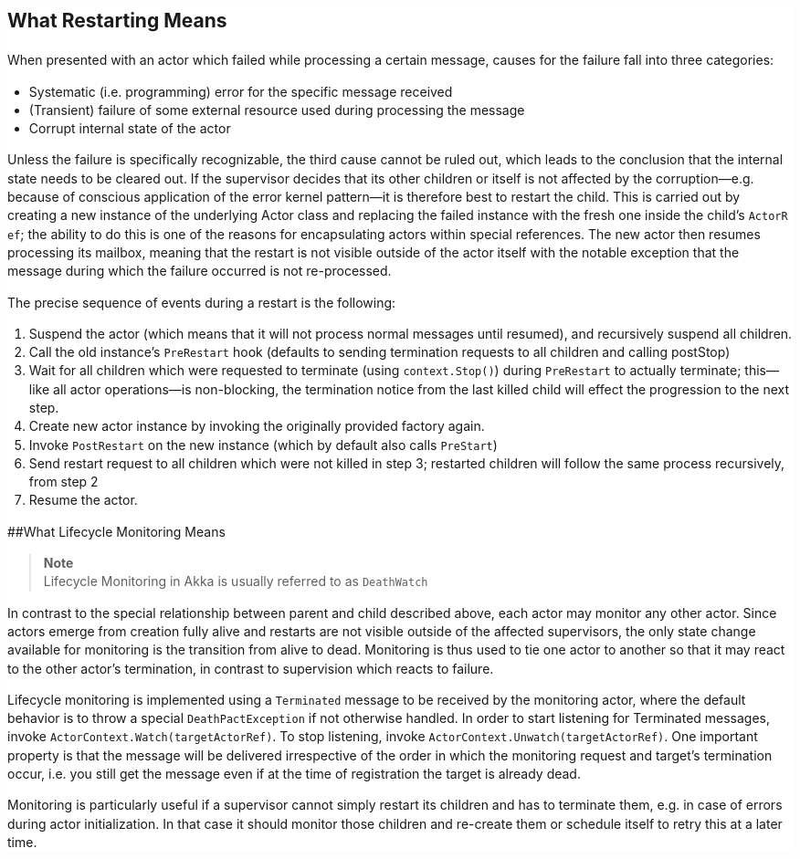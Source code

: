 ## What Restarting Means
When presented with an actor which failed while processing a certain message, causes for the failure fall into three categories:

* Systematic (i.e. programming) error for the specific message received
* (Transient) failure of some external resource used during processing the message
* Corrupt internal state of the actor

Unless the failure is specifically recognizable, the third cause cannot be ruled out, which leads to the conclusion that the internal state needs to be cleared out. If the supervisor decides that its other children or itself is not affected by the corruption—e.g. because of conscious application of the error kernel pattern—it is therefore best to restart the child. This is carried out by creating a new instance of the underlying Actor class and replacing the failed instance with the fresh one inside the child’s `ActorRef`; the ability to do this is one of the reasons for encapsulating actors within special references. The new actor then resumes processing its mailbox, meaning that the restart is not visible outside of the actor itself with the notable exception that the message during which the failure occurred is not re-processed.

The precise sequence of events during a restart is the following:

1. Suspend the actor (which means that it will not process normal messages until resumed), and recursively suspend all children.
2. Call the old instance’s `PreRestart` hook (defaults to sending termination requests to all children and calling postStop)
3. Wait for all children which were requested to terminate (using `context.Stop()`) during `PreRestart` to actually terminate; this—like all actor operations—is non-blocking, the termination notice from the last killed child will effect the progression to the next step.
4. Create new actor instance by invoking the originally provided factory again.
5. Invoke `PostRestart` on the new instance (which by default also calls `PreStart`)
6. Send restart request to all children which were not killed in step 3; restarted children will follow the same process recursively, from step 2
7. Resume the actor.

##What Lifecycle Monitoring Means
>**Note**<br/>
>Lifecycle Monitoring in Akka is usually referred to as `DeathWatch`

In contrast to the special relationship between parent and child described above, each actor may monitor any other actor. Since actors emerge from creation fully alive and restarts are not visible outside of the affected supervisors, the only state change available for monitoring is the transition from alive to dead. Monitoring is thus used to tie one actor to another so that it may react to the other actor’s termination, in contrast to supervision which reacts to failure.

Lifecycle monitoring is implemented using a `Terminated` message to be received by the monitoring actor, where the default behavior is to throw a special `DeathPactException` if not otherwise handled. In order to start listening for Terminated messages, invoke `ActorContext.Watch(targetActorRef)`. To stop listening, invoke `ActorContext.Unwatch(targetActorRef)`. One important property is that the message will be delivered irrespective of the order in which the monitoring request and target’s termination occur, i.e. you still get the message even if at the time of registration the target is already dead.

Monitoring is particularly useful if a supervisor cannot simply restart its children and has to terminate them, e.g. in case of errors during actor initialization. In that case it should monitor those children and re-create them or schedule itself to retry this at a later time.
